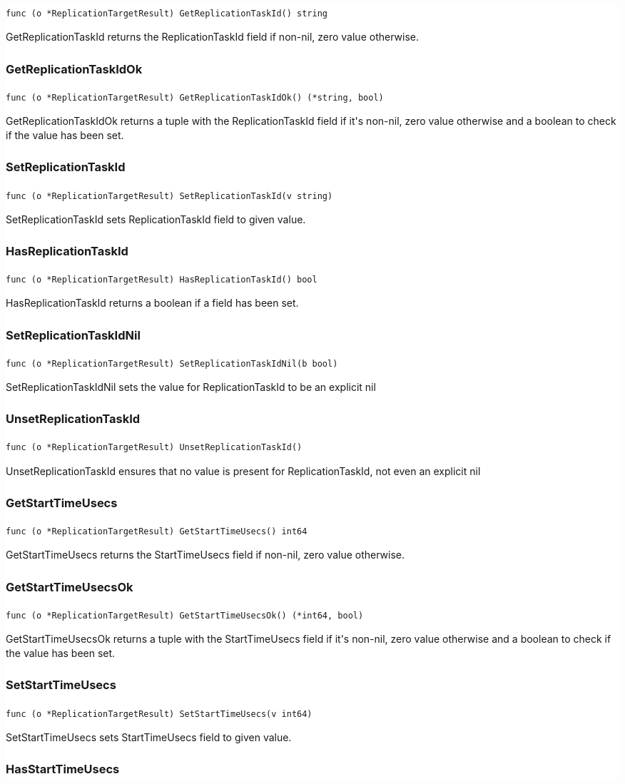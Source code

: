 `func (o *ReplicationTargetResult) GetReplicationTaskId() string`

GetReplicationTaskId returns the ReplicationTaskId field if non-nil, zero value otherwise.

### GetReplicationTaskIdOk

`func (o *ReplicationTargetResult) GetReplicationTaskIdOk() (*string, bool)`

GetReplicationTaskIdOk returns a tuple with the ReplicationTaskId field if it's non-nil, zero value otherwise
and a boolean to check if the value has been set.

### SetReplicationTaskId

`func (o *ReplicationTargetResult) SetReplicationTaskId(v string)`

SetReplicationTaskId sets ReplicationTaskId field to given value.

### HasReplicationTaskId

`func (o *ReplicationTargetResult) HasReplicationTaskId() bool`

HasReplicationTaskId returns a boolean if a field has been set.

### SetReplicationTaskIdNil

`func (o *ReplicationTargetResult) SetReplicationTaskIdNil(b bool)`

 SetReplicationTaskIdNil sets the value for ReplicationTaskId to be an explicit nil

### UnsetReplicationTaskId
`func (o *ReplicationTargetResult) UnsetReplicationTaskId()`

UnsetReplicationTaskId ensures that no value is present for ReplicationTaskId, not even an explicit nil
### GetStartTimeUsecs

`func (o *ReplicationTargetResult) GetStartTimeUsecs() int64`

GetStartTimeUsecs returns the StartTimeUsecs field if non-nil, zero value otherwise.

### GetStartTimeUsecsOk

`func (o *ReplicationTargetResult) GetStartTimeUsecsOk() (*int64, bool)`

GetStartTimeUsecsOk returns a tuple with the StartTimeUsecs field if it's non-nil, zero value otherwise
and a boolean to check if the value has been set.

### SetStartTimeUsecs

`func (o *ReplicationTargetResult) SetStartTimeUsecs(v int64)`

SetStartTimeUsecs sets StartTimeUsecs field to given value.

### HasStartTimeUsecs

